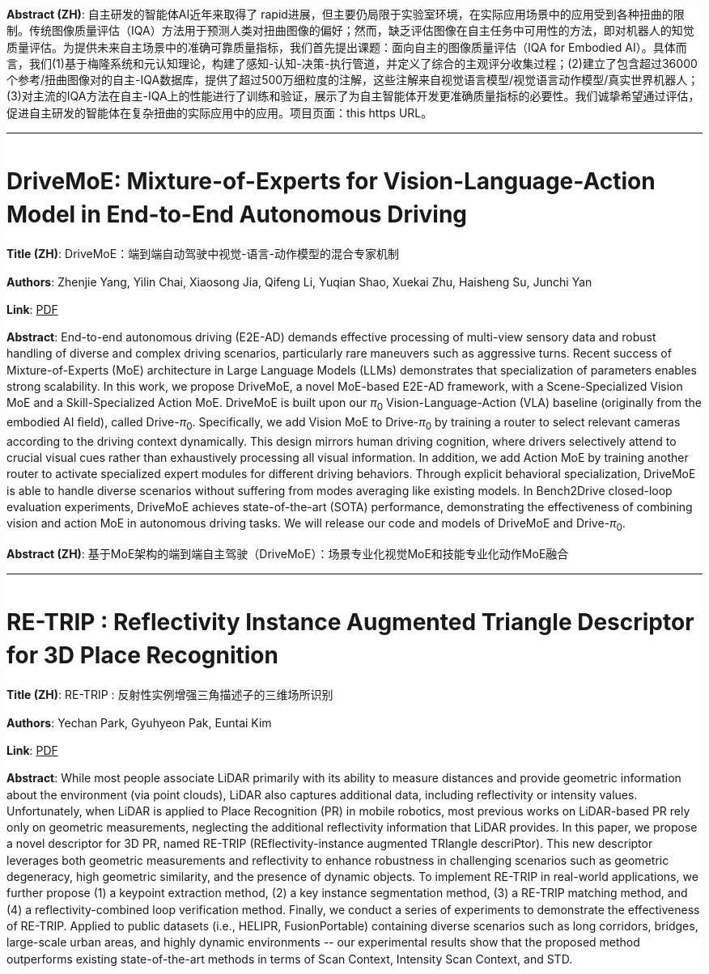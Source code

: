 **Abstract (ZH)**: 自主研发的智能体AI近年来取得了 rapid进展，但主要仍局限于实验室环境，在实际应用场景中的应用受到各种扭曲的限制。传统图像质量评估（IQA）方法用于预测人类对扭曲图像的偏好；然而，缺乏评估图像在自主任务中可用性的方法，即对机器人的知觉质量评估。为提供未来自主场景中的准确可靠质量指标，我们首先提出课题：面向自主的图像质量评估（IQA for Embodied AI）。具体而言，我们(1)基于梅隆系统和元认知理论，构建了感知-认知-决策-执行管道，并定义了综合的主观评分收集过程；(2)建立了包含超过36000个参考/扭曲图像对的自主-IQA数据库，提供了超过500万细粒度的注解，这些注解来自视觉语言模型/视觉语言动作模型/真实世界机器人；(3)对主流的IQA方法在自主-IQA上的性能进行了训练和验证，展示了为自主智能体开发更准确质量指标的必要性。我们诚挚希望通过评估，促进自主研发的智能体在复杂扭曲的实际应用中的应用。项目页面：this https URL。 

---
# DriveMoE: Mixture-of-Experts for Vision-Language-Action Model in End-to-End Autonomous Driving 

**Title (ZH)**: DriveMoE：端到端自动驾驶中视觉-语言-动作模型的混合专家机制 

**Authors**: Zhenjie Yang, Yilin Chai, Xiaosong Jia, Qifeng Li, Yuqian Shao, Xuekai Zhu, Haisheng Su, Junchi Yan  

**Link**: [PDF](https://arxiv.org/pdf/2505.16278)  

**Abstract**: End-to-end autonomous driving (E2E-AD) demands effective processing of multi-view sensory data and robust handling of diverse and complex driving scenarios, particularly rare maneuvers such as aggressive turns. Recent success of Mixture-of-Experts (MoE) architecture in Large Language Models (LLMs) demonstrates that specialization of parameters enables strong scalability. In this work, we propose DriveMoE, a novel MoE-based E2E-AD framework, with a Scene-Specialized Vision MoE and a Skill-Specialized Action MoE. DriveMoE is built upon our $\pi_0$ Vision-Language-Action (VLA) baseline (originally from the embodied AI field), called Drive-$\pi_0$. Specifically, we add Vision MoE to Drive-$\pi_0$ by training a router to select relevant cameras according to the driving context dynamically. This design mirrors human driving cognition, where drivers selectively attend to crucial visual cues rather than exhaustively processing all visual information. In addition, we add Action MoE by training another router to activate specialized expert modules for different driving behaviors. Through explicit behavioral specialization, DriveMoE is able to handle diverse scenarios without suffering from modes averaging like existing models. In Bench2Drive closed-loop evaluation experiments, DriveMoE achieves state-of-the-art (SOTA) performance, demonstrating the effectiveness of combining vision and action MoE in autonomous driving tasks. We will release our code and models of DriveMoE and Drive-$\pi_0$. 

**Abstract (ZH)**: 基于MoE架构的端到端自主驾驶（DriveMoE）：场景专业化视觉MoE和技能专业化动作MoE融合 

---
# RE-TRIP : Reflectivity Instance Augmented Triangle Descriptor for 3D Place Recognition 

**Title (ZH)**: RE-TRIP : 反射性实例增强三角描述子的三维场所识别 

**Authors**: Yechan Park, Gyuhyeon Pak, Euntai Kim  

**Link**: [PDF](https://arxiv.org/pdf/2505.16165)  

**Abstract**: While most people associate LiDAR primarily with its ability to measure distances and provide geometric information about the environment (via point clouds), LiDAR also captures additional data, including reflectivity or intensity values. Unfortunately, when LiDAR is applied to Place Recognition (PR) in mobile robotics, most previous works on LiDAR-based PR rely only on geometric measurements, neglecting the additional reflectivity information that LiDAR provides. In this paper, we propose a novel descriptor for 3D PR, named RE-TRIP (REflectivity-instance augmented TRIangle descriPtor). This new descriptor leverages both geometric measurements and reflectivity to enhance robustness in challenging scenarios such as geometric degeneracy, high geometric similarity, and the presence of dynamic objects. To implement RE-TRIP in real-world applications, we further propose (1) a keypoint extraction method, (2) a key instance segmentation method, (3) a RE-TRIP matching method, and (4) a reflectivity-combined loop verification method. Finally, we conduct a series of experiments to demonstrate the effectiveness of RE-TRIP. Applied to public datasets (i.e., HELIPR, FusionPortable) containing diverse scenarios such as long corridors, bridges, large-scale urban areas, and highly dynamic environments -- our experimental results show that the proposed method outperforms existing state-of-the-art methods in terms of Scan Context, Intensity Scan Context, and STD. 

